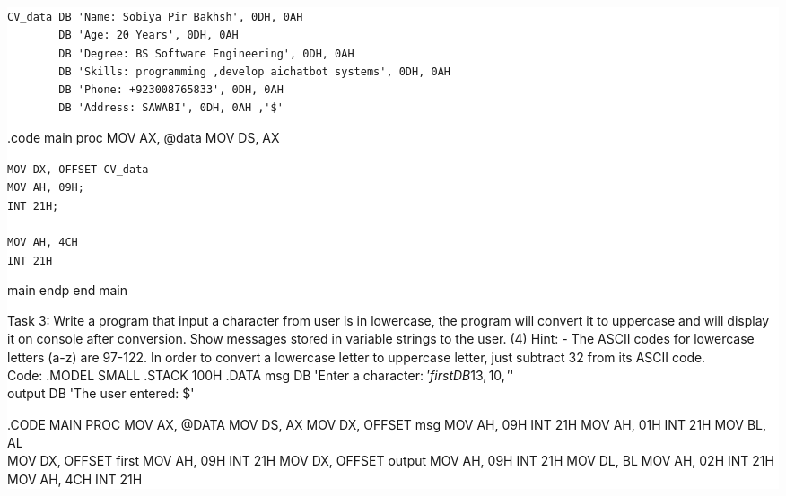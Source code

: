     CV_data DB 'Name: Sobiya Pir Bakhsh', 0DH, 0AH
            DB 'Age: 20 Years', 0DH, 0AH
            DB 'Degree: BS Software Engineering', 0DH, 0AH  
            DB 'Skills: programming ,develop aichatbot systems', 0DH, 0AH
            DB 'Phone: +923008765833', 0DH, 0AH
            DB 'Address: SAWABI', 0DH, 0AH ,'$'
           
          

.code
main proc
    MOV AX, @data
    MOV DS, AX

    MOV DX, OFFSET CV_data  
    MOV AH, 09H; 
    INT 21H; 

    MOV AH, 4CH  
    INT 21H

main endp
end main

Task 3:
Write a program that input a character from user is in lowercase, the program will convert it to uppercase and will display it on console after conversion. Show messages stored in variable strings to the user. (4) Hint: - The ASCII codes for lowercase letters (a-z) are 97-122. In order to convert a lowercase letter to uppercase letter, just subtract 32 from its ASCII code.     
Code:
.MODEL SMALL
.STACK 100H
.DATA
    msg DB 'Enter a character: $'   
    first DB 13, 10 , '$'        
    output DB 'The user entered: $' 

.CODE
MAIN PROC
    MOV AX, @DATA
    MOV DS, AX
    MOV DX, OFFSET msg
    MOV AH, 09H
    INT 21H
    MOV AH, 01H
    INT 21H
    MOV BL, AL   
    MOV DX, OFFSET first
    MOV AH, 09H
    INT 21H
    MOV DX, OFFSET output
    MOV AH, 09H
    INT 21H
    MOV DL, BL
    MOV AH, 02H
    INT 21H
    MOV AH, 4CH
    INT 21H
